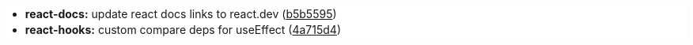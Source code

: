* **react-docs:** update react docs links to react.dev ([b5b5595](https://github.com/sabertazimi/awesome-notes/commit/b5b5595bba0b03036d52f5c31d3322ff52e95899))
* **react-hooks:** custom compare deps for useEffect ([4a715d4](https://github.com/sabertazimi/awesome-notes/commit/4a715d4ef23f953f16be842ea553d16665e4969c))
